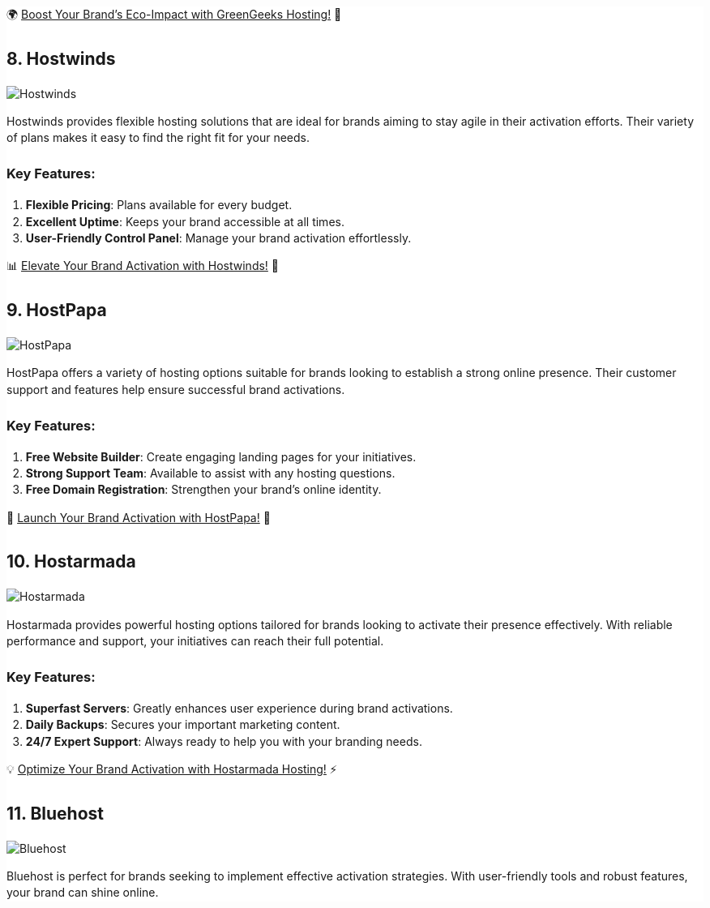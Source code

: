 🌍 [Boost Your Brand’s Eco-Impact with GreenGeeks Hosting!](https://snipitx.com/greengeeks-jy) 🌱

## 8. Hostwinds

![Hostwinds](https://i.imgur.com/53aSNXx.jpeg "Hostwinds Hosting")

Hostwinds provides flexible hosting solutions that are ideal for brands aiming to stay agile in their activation efforts. Their variety of plans makes it easy to find the right fit for your needs.

### Key Features:
1. **Flexible Pricing**: Plans available for every budget.
2. **Excellent Uptime**: Keeps your brand accessible at all times.
3. **User-Friendly Control Panel**: Manage your brand activation effortlessly.

📊 [Elevate Your Brand Activation with Hostwinds!](https://snipitx.com/hostwinds-jy) 🔑

## 9. HostPapa

![HostPapa](https://i.imgur.com/ouDTkvl.jpeg "HostPapa Hosting")

HostPapa offers a variety of hosting options suitable for brands looking to establish a strong online presence. Their customer support and features help ensure successful brand activations.

### Key Features:
1. **Free Website Builder**: Create engaging landing pages for your initiatives.
2. **Strong Support Team**: Available to assist with any hosting questions.
3. **Free Domain Registration**: Strengthen your brand’s online identity.

🌟 [Launch Your Brand Activation with HostPapa!](https://snipitx.com/hostpapa-jy) 🚀

## 10. Hostarmada

![Hostarmada](https://i.imgur.com/KFbdf3o.jpeg "Hostarmada Hosting")

Hostarmada provides powerful hosting options tailored for brands looking to activate their presence effectively. With reliable performance and support, your initiatives can reach their full potential.

### Key Features:
1. **Superfast Servers**: Greatly enhances user experience during brand activations.
2. **Daily Backups**: Secures your important marketing content.
3. **24/7 Expert Support**: Always ready to help you with your branding needs.

💡 [Optimize Your Brand Activation with Hostarmada Hosting!](https://snipitx.com/hostarmada-jy) ⚡️

## 11. Bluehost

![Bluehost](https://i.imgur.com/PasFF9E.jpeg "Bluehost Hosting")

Bluehost is perfect for brands seeking to implement effective activation strategies. With user-friendly tools and robust features, your brand can shine online.
